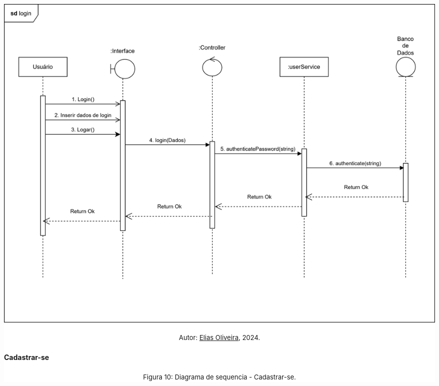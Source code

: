 ![Logar](assets/diagrama-de-sequencia/Logar.svg)

</center>

<font size="2"><p style="text-align: center">Autor: [Elias Oliveira][EliasGH], 2024.</p></font>

#### Cadastrar-se

<font size="2"><p style="text-align: center">Figura 10: Diagrama de sequencia - Cadastrar-se.</p></font>

<center>


[AnaGH]: https://github.com/analufernanndess
[CainaGH]: https://github.com/freitasc
[ClaudioGH]: https://github.com/claudiohsc
[EliasGH]: https://github.com/EliasOliver21
[GuilhermeGH]: https://github.com/gmeister18
[JoelGH]: https://github.com/JoelSRangel
[KathlynGH]: https://github.com/klmurussi
[PabloGH]: https://github.com/pabloheika
[PedroRH]: https://github.com/pedro-rodiguero
[PedroPGH]: https://github.com/Pedrin0030
[SamuelGH]: https://github.com/samuelalvess
[TalesGH]: https://github.com/TalesRG